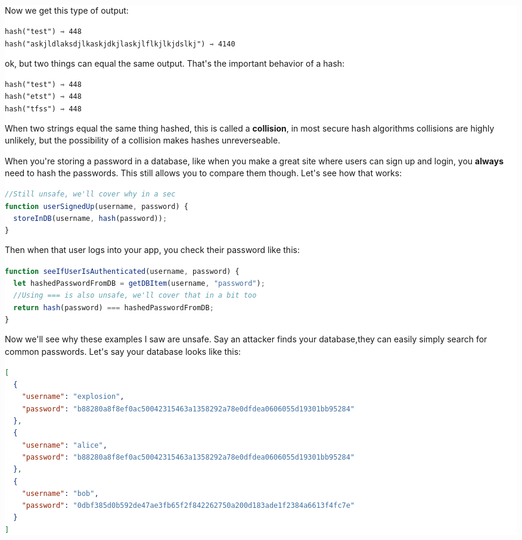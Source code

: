 Now we get this type of output:

```
hash("test") ⇾ 448
hash("askjldlaksdjlkaskjdkjlaskjlflkjlkjdslkj") ⇾ 4140
```

ok, but two things can equal the same output. That's the important behavior of a hash:

```
hash("test") ⇾ 448
hash("etst") ⇾ 448
hash("tfss") ⇾ 448
```

When two strings equal the same thing hashed, this is called a **collision**, in most secure hash algorithms collisions are highly unlikely, but the possibility of a collision makes hashes unreverseable.

When you're storing a password in a database, like when you make a great site where users can sign up and login, you **always** need to hash the passwords. This still allows you to compare them though. Let's see how that works:

```js
//Still unsafe, we'll cover why in a sec
function userSignedUp(username, password) {
  storeInDB(username, hash(password));
}
```

Then when that user logs into your app, you check their password like this:

```js
function seeIfUserIsAuthenticated(username, password) {
  let hashedPasswordFromDB = getDBItem(username, "password");
  //Using === is also unsafe, we'll cover that in a bit too
  return hash(password) === hashedPasswordFromDB;
}
```

Now we'll see why these examples I saw are unsafe. Say an attacker finds your database,they can easily simply search for common passwords. Let's say your database looks like this:

```json
[
  {
    "username": "explosion",
    "password": "b88280a8f8ef0ac50042315463a1358292a78e0dfdea0606055d19301bb95284"
  },
  {
    "username": "alice",
    "password": "b88280a8f8ef0ac50042315463a1358292a78e0dfdea0606055d19301bb95284"
  },
  {
    "username": "bob",
    "password": "0dbf385d0b592de47ae3fb65f2f842262750a200d183ade1f2384a6613f4fc7e"
  }
]
```
